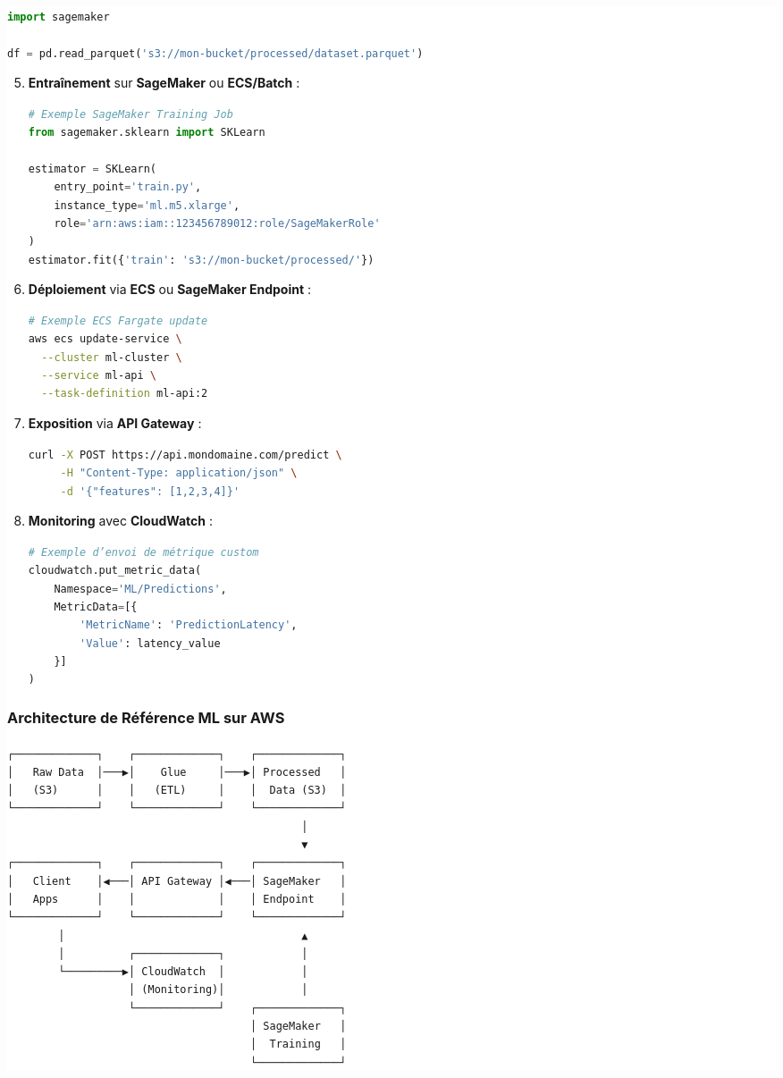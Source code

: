    ```python
   import sagemaker

   df = pd.read_parquet('s3://mon-bucket/processed/dataset.parquet')
   ```
5. **Entraînement** sur **SageMaker** ou **ECS/Batch** :

   ```python
   # Exemple SageMaker Training Job
   from sagemaker.sklearn import SKLearn

   estimator = SKLearn(
       entry_point='train.py',
       instance_type='ml.m5.xlarge',
       role='arn:aws:iam::123456789012:role/SageMakerRole'
   )
   estimator.fit({'train': 's3://mon-bucket/processed/'})
   ```
6. **Déploiement** via **ECS** ou **SageMaker Endpoint** :

   ```bash
   # Exemple ECS Fargate update
   aws ecs update-service \
     --cluster ml-cluster \
     --service ml-api \
     --task-definition ml-api:2
   ```
7. **Exposition** via **API Gateway** :

   ```bash
   curl -X POST https://api.mondomaine.com/predict \
        -H "Content-Type: application/json" \
        -d '{"features": [1,2,3,4]}'
   ```
8. **Monitoring** avec **CloudWatch** :

   ```python
   # Exemple d’envoi de métrique custom
   cloudwatch.put_metric_data(
       Namespace='ML/Predictions',
       MetricData=[{
           'MetricName': 'PredictionLatency',
           'Value': latency_value
       }]
   )
   ```

### Architecture de Référence ML sur AWS

```
┌─────────────┐    ┌─────────────┐    ┌─────────────┐
│   Raw Data  │───▶│    Glue     │───▶│ Processed   │
│   (S3)      │    │   (ETL)     │    │  Data (S3)  │
└─────────────┘    └─────────────┘    └─────────────┘
                                              │
                                              ▼
┌─────────────┐    ┌─────────────┐    ┌─────────────┐
│   Client    │◀───│ API Gateway │◀───│ SageMaker   │
│   Apps      │    │             │    │ Endpoint    │
└─────────────┘    └─────────────┘    └─────────────┘
        │                                     ▲
        │          ┌─────────────┐            │
        └─────────▶│ CloudWatch  │            │
                   │ (Monitoring)│            │
                   └─────────────┘    ┌─────────────┐
                                      │ SageMaker   │
                                      │  Training   │
                                      └─────────────┘
```